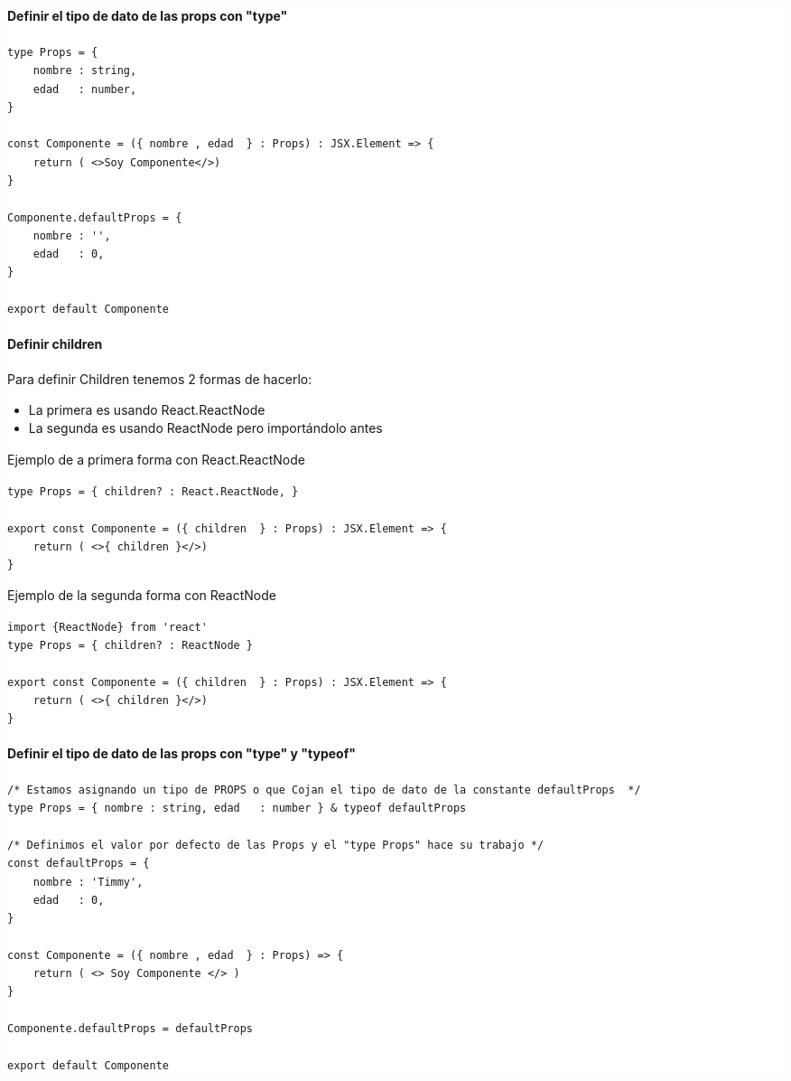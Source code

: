 #### Definir el tipo de dato de las props con "type"
```tsx
type Props = {
    nombre : string,
    edad   : number,    
}

const Componente = ({ nombre , edad  } : Props) : JSX.Element => {
    return ( <>Soy Componente</>)
}

Componente.defaultProps = {
    nombre : '',
    edad   : 0,
}

export default Componente
```

#### Definir children
Para definir Children tenemos 2 formas de hacerlo:
* La primera es usando React.ReactNode
* La segunda es usando ReactNode pero importándolo antes

Ejemplo de a primera forma con React.ReactNode
```tsx
type Props = { children? : React.ReactNode, }

export const Componente = ({ children  } : Props) : JSX.Element => {
    return ( <>{ children }</>)
}
```

Ejemplo de la segunda forma con ReactNode
```tsx
import {ReactNode} from 'react'
type Props = { children? : ReactNode }

export const Componente = ({ children  } : Props) : JSX.Element => {
    return ( <>{ children }</>)
}
```

#### Definir el tipo de dato de las props con "type" y "typeof"
```tsx
/* Estamos asignando un tipo de PROPS o que Cojan el tipo de dato de la constante defaultProps  */
type Props = { nombre : string, edad   : number } & typeof defaultProps

/* Definimos el valor por defecto de las Props y el "type Props" hace su trabajo */
const defaultProps = {
    nombre : 'Timmy',
    edad   : 0,
}

const Componente = ({ nombre , edad  } : Props) => {
    return ( <> Soy Componente </> )
}

Componente.defaultProps = defaultProps

export default Componente
```
